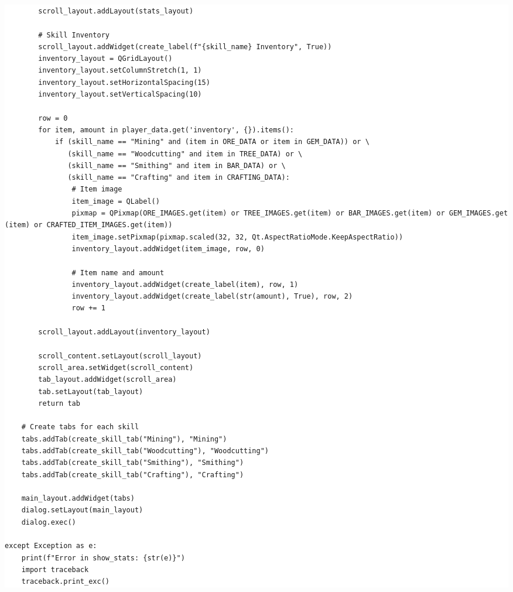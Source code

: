             scroll_layout.addLayout(stats_layout)

            # Skill Inventory
            scroll_layout.addWidget(create_label(f"{skill_name} Inventory", True))
            inventory_layout = QGridLayout()
            inventory_layout.setColumnStretch(1, 1)
            inventory_layout.setHorizontalSpacing(15)
            inventory_layout.setVerticalSpacing(10)

            row = 0
            for item, amount in player_data.get('inventory', {}).items():
                if (skill_name == "Mining" and (item in ORE_DATA or item in GEM_DATA)) or \
                   (skill_name == "Woodcutting" and item in TREE_DATA) or \
                   (skill_name == "Smithing" and item in BAR_DATA) or \
                   (skill_name == "Crafting" and item in CRAFTING_DATA):
                    # Item image
                    item_image = QLabel()
                    pixmap = QPixmap(ORE_IMAGES.get(item) or TREE_IMAGES.get(item) or BAR_IMAGES.get(item) or GEM_IMAGES.get(item) or CRAFTED_ITEM_IMAGES.get(item))
                    item_image.setPixmap(pixmap.scaled(32, 32, Qt.AspectRatioMode.KeepAspectRatio))
                    inventory_layout.addWidget(item_image, row, 0)

                    # Item name and amount
                    inventory_layout.addWidget(create_label(item), row, 1)
                    inventory_layout.addWidget(create_label(str(amount), True), row, 2)
                    row += 1

            scroll_layout.addLayout(inventory_layout)

            scroll_content.setLayout(scroll_layout)
            scroll_area.setWidget(scroll_content)
            tab_layout.addWidget(scroll_area)
            tab.setLayout(tab_layout)
            return tab

        # Create tabs for each skill
        tabs.addTab(create_skill_tab("Mining"), "Mining")
        tabs.addTab(create_skill_tab("Woodcutting"), "Woodcutting")
        tabs.addTab(create_skill_tab("Smithing"), "Smithing")
        tabs.addTab(create_skill_tab("Crafting"), "Crafting")

        main_layout.addWidget(tabs)
        dialog.setLayout(main_layout)
        dialog.exec()

    except Exception as e:
        print(f"Error in show_stats: {str(e)}")
        import traceback
        traceback.print_exc()
